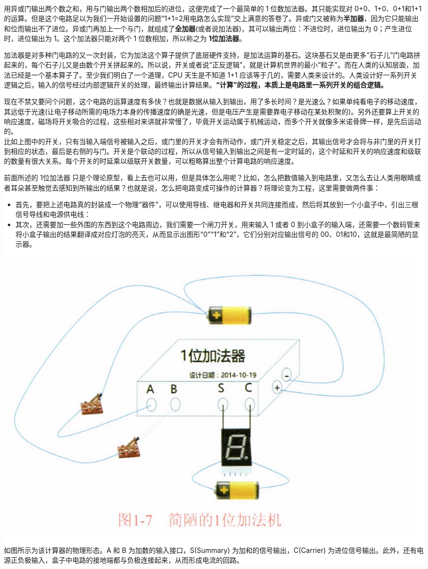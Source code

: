 用异或门输出两个数之和，用与门输出两个数相加后的进位，这便完成了一个最简单的 1 位数加法器。其只能实现对 0+0、1+0、0+1和1+1 的运算。但是这个电路足以为我们一开始设置的问题“1+1=2用电路怎么实现”交上满意的答卷了。异或门又被称为**半加器**，因为它只能输出和位而输出不了进位。异或门再加上一个与门，就组成了**全加器**(或者说加法器)，其可以输出两位：不进位时，进位输出为 0；产生进位时，进位输出为 1。这个加法器只能对两个 1 位数相加，所以称之为 **1位加法器**。

加法器是对多种门电路的又一次封装，它为加法这个算子提供了底层硬件支持，是加法运算的基石。这块基石又是由更多“石子儿”门电路拼起来的，每个石子儿又是由数个开关拼起来的。所以说，开关或者说“正反逻辑”，就是计算机世界的最小“粒子”。而在人类的认知层面，加法已经是一个基本算子了。至少我们明白了一个道理，CPU 天生是不知道 1+1 应该等于几的，需要人类来设计的。人类设计好一系列开关逻辑之后，输入的信号经过内部逻辑开关的处理，最终输出计算结果。**“计算”的过程，本质上是电路里一系列开关的组合逻辑。**


现在不禁又要问个问题，这个电路的运算速度有多快？也就是数据从输入到输出，用了多长时间？是光速么？如果单纯看电子的移动速度，其远低于光速(让电子移动所需的电场力本身的传播速度的确是光速，但是电压产生是需要靠电子移动在某处积聚的)。另外还要算上开关的响应速度，磁场将开关吸合的过程，这些相对来讲就非常慢了，毕竟开关运动属于机械运动，而多个开关就像多米诺骨牌一样，是先后运动的。  
比如上图中的开关，只有当输入端信号被输入之后，或门里的开关才会有所动作，或门开关稳定之后，其输出信号才会将与非门里的开关打到相应的状态，最后是右侧的与门。开关是个联动的过程，所以从信号输入到输出之间是有一定时延的，这个时延和开关的响应速度和级联的数量有很大关系。每个开关的时延乘以级联开关数量，可以粗略算出整个计算电路的响应速度。


前面所述的 1位加法器 只是个理论原型，看上去也可以用，但是具体怎么用呢？比如，怎么把数值输入到电路里，又怎么去让人类用眼睛或者耳朵甚至触觉去感知到所输出的结果？也就是说，怎么把电路变成可操作的计算器？将理论变为工程，这里需要做两件事：
- 首先，要把上述电路真的封装成一个物理“器件”，可以使用导线、继电器和开关共同连接而成，然后将其放到一个小盒子中，引出三根信号导线和电源供电线：
- 其次，还需要加一些外围的东西到这个电路周边，我们需要一个闸刀开关，用来输入 1 或者 0 到小盒子的输入端，还需要一个数码管来将小盒子输出的结果翻译成对应灯泡的亮灭，从而显示出图形“0”“1”和“2”，它们分别对应输出信号的 00、01和10，这就是最简陋的显示器。

![Alt text](image-5.png)

如图所示为该计算器的物理形态。A 和 B 为加数的输入接口，S(Summary) 为加和的信号输出，C(Carrier) 为进位信号输出。此外，还有电源正负极输入，盒子中电路的接地端都与负极连接起来，从而形成电流的回路。
